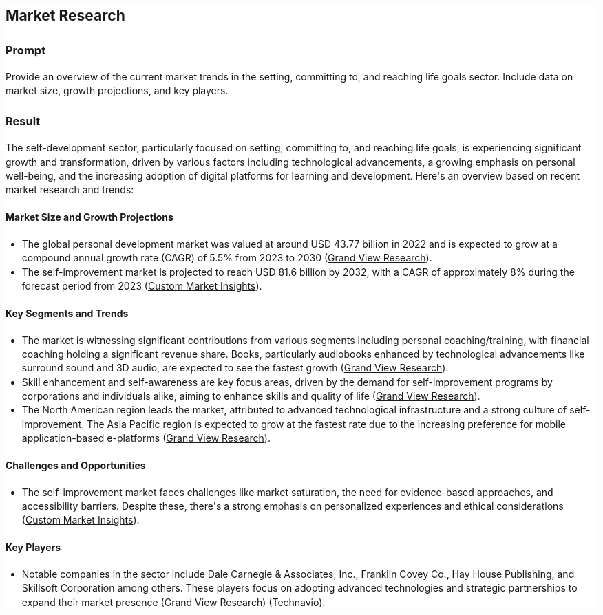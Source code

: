 ## Market Research

### Prompt
Provide an overview of the current market trends in the setting, committing to, and reaching life goals sector. Include data on market size, growth projections, and key players.

### Result

The self-development sector, particularly focused on setting, committing to, and reaching life goals, is experiencing significant growth and transformation, driven by various factors including technological advancements, a growing emphasis on personal well-being, and the increasing adoption of digital platforms for learning and development. Here's an overview based on recent market research and trends:

#### Market Size and Growth Projections

- The global personal development market was valued at around USD 43.77 billion in 2022 and is expected to grow at a compound annual growth rate (CAGR) of 5.5% from 2023 to 2030​ ([Grand View Research](https://www.grandviewresearch.com/industry-analysis/personal-development-market))​.
- The self-improvement market is projected to reach USD 81.6 billion by 2032, with a CAGR of approximately 8% during the forecast period from 2023​ ([Custom Market Insights](https://www.custommarketinsights.com/report/self-improvement-market/))​.

#### Key Segments and Trends

- The market is witnessing significant contributions from various segments including personal coaching/training, with financial coaching holding a significant revenue share. Books, particularly audiobooks enhanced by technological advancements like surround sound and 3D audio, are expected to see the fastest growth​ ([Grand View Research](https://www.grandviewresearch.com/industry-analysis/personal-development-market))​.
- Skill enhancement and self-awareness are key focus areas, driven by the demand for self-improvement programs by corporations and individuals alike, aiming to enhance skills and quality of life​ ([Grand View Research](https://www.grandviewresearch.com/industry-analysis/personal-development-market))​.
- The North American region leads the market, attributed to advanced technological infrastructure and a strong culture of self-improvement. The Asia Pacific region is expected to grow at the fastest rate due to the increasing preference for mobile application-based e-platforms​ ([Grand View Research](https://www.grandviewresearch.com/industry-analysis/personal-development-market))​.

#### Challenges and Opportunities

- The self-improvement market faces challenges like market saturation, the need for evidence-based approaches, and accessibility barriers. Despite these, there's a strong emphasis on personalized experiences and ethical considerations​ ([Custom Market Insights](https://www.custommarketinsights.com/report/self-improvement-market/))​.

#### Key Players

- Notable companies in the sector include Dale Carnegie & Associates, Inc., Franklin Covey Co., Hay House Publishing, and Skillsoft Corporation among others. These players focus on adopting advanced technologies and strategic partnerships to expand their market presence​ ([Grand View Research](https://www.grandviewresearch.com/industry-analysis/personal-development-market))​​ ([Technavio](https://www.technavio.com/report/personal-development-market-industry-analysis))​.
